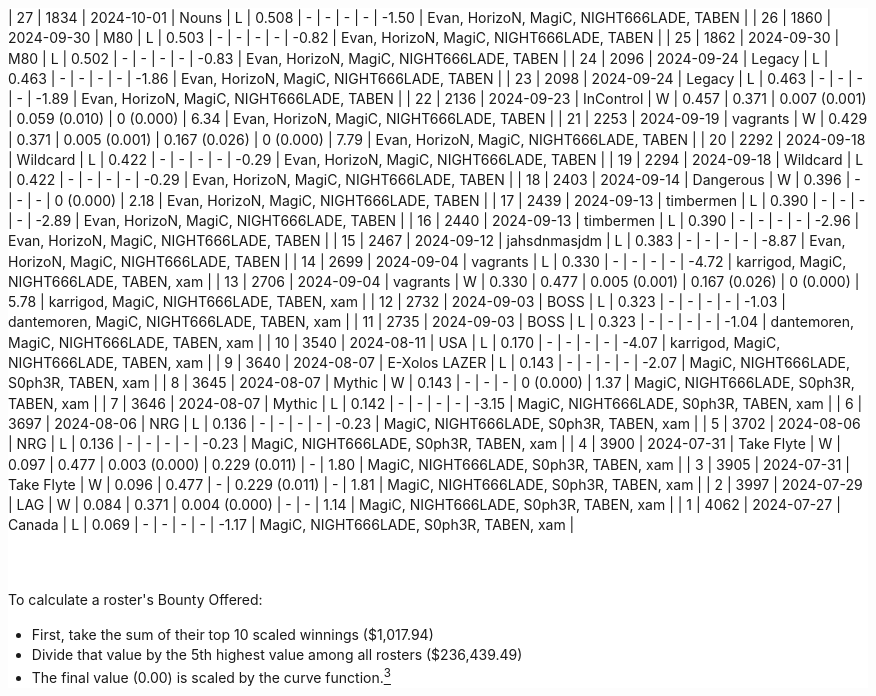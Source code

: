 |           27 |     1834 | 2024-10-01 | Nouns            | L   | 0.508      | -            | -                | -                | -         |    -1.50 | Evan, HorizoN, MagiC, NIGHT666LADE, TABEN   |
|           26 |     1860 | 2024-09-30 | M80              | L   | 0.503      | -            | -                | -                | -         |    -0.82 | Evan, HorizoN, MagiC, NIGHT666LADE, TABEN   |
|           25 |     1862 | 2024-09-30 | M80              | L   | 0.502      | -            | -                | -                | -         |    -0.83 | Evan, HorizoN, MagiC, NIGHT666LADE, TABEN   |
|           24 |     2096 | 2024-09-24 | Legacy           | L   | 0.463      | -            | -                | -                | -         |    -1.86 | Evan, HorizoN, MagiC, NIGHT666LADE, TABEN   |
|           23 |     2098 | 2024-09-24 | Legacy           | L   | 0.463      | -            | -                | -                | -         |    -1.89 | Evan, HorizoN, MagiC, NIGHT666LADE, TABEN   |
|           22 |     2136 | 2024-09-23 | InControl        | W   | 0.457      | 0.371        | 0.007 (0.001)    | 0.059 (0.010)    | 0 (0.000) |     6.34 | Evan, HorizoN, MagiC, NIGHT666LADE, TABEN   |
|           21 |     2253 | 2024-09-19 | vagrants         | W   | 0.429      | 0.371        | 0.005 (0.001)    | 0.167 (0.026)    | 0 (0.000) |     7.79 | Evan, HorizoN, MagiC, NIGHT666LADE, TABEN   |
|           20 |     2292 | 2024-09-18 | Wildcard         | L   | 0.422      | -            | -                | -                | -         |    -0.29 | Evan, HorizoN, MagiC, NIGHT666LADE, TABEN   |
|           19 |     2294 | 2024-09-18 | Wildcard         | L   | 0.422      | -            | -                | -                | -         |    -0.29 | Evan, HorizoN, MagiC, NIGHT666LADE, TABEN   |
|           18 |     2403 | 2024-09-14 | Dangerous        | W   | 0.396      | -            | -                | -                | 0 (0.000) |     2.18 | Evan, HorizoN, MagiC, NIGHT666LADE, TABEN   |
|           17 |     2439 | 2024-09-13 | timbermen        | L   | 0.390      | -            | -                | -                | -         |    -2.89 | Evan, HorizoN, MagiC, NIGHT666LADE, TABEN   |
|           16 |     2440 | 2024-09-13 | timbermen        | L   | 0.390      | -            | -                | -                | -         |    -2.96 | Evan, HorizoN, MagiC, NIGHT666LADE, TABEN   |
|           15 |     2467 | 2024-09-12 | jahsdnmasjdm     | L   | 0.383      | -            | -                | -                | -         |    -8.87 | Evan, HorizoN, MagiC, NIGHT666LADE, TABEN   |
|           14 |     2699 | 2024-09-04 | vagrants         | L   | 0.330      | -            | -                | -                | -         |    -4.72 | karrigod, MagiC, NIGHT666LADE, TABEN, xam   |
|           13 |     2706 | 2024-09-04 | vagrants         | W   | 0.330      | 0.477        | 0.005 (0.001)    | 0.167 (0.026)    | 0 (0.000) |     5.78 | karrigod, MagiC, NIGHT666LADE, TABEN, xam   |
|           12 |     2732 | 2024-09-03 | BOSS             | L   | 0.323      | -            | -                | -                | -         |    -1.03 | dantemoren, MagiC, NIGHT666LADE, TABEN, xam |
|           11 |     2735 | 2024-09-03 | BOSS             | L   | 0.323      | -            | -                | -                | -         |    -1.04 | dantemoren, MagiC, NIGHT666LADE, TABEN, xam |
|           10 |     3540 | 2024-08-11 | USA              | L   | 0.170      | -            | -                | -                | -         |    -4.07 | karrigod, MagiC, NIGHT666LADE, TABEN, xam   |
|            9 |     3640 | 2024-08-07 | E-Xolos LAZER    | L   | 0.143      | -            | -                | -                | -         |    -2.07 | MagiC, NIGHT666LADE, S0ph3R, TABEN, xam     |
|            8 |     3645 | 2024-08-07 | Mythic           | W   | 0.143      | -            | -                | -                | 0 (0.000) |     1.37 | MagiC, NIGHT666LADE, S0ph3R, TABEN, xam     |
|            7 |     3646 | 2024-08-07 | Mythic           | L   | 0.142      | -            | -                | -                | -         |    -3.15 | MagiC, NIGHT666LADE, S0ph3R, TABEN, xam     |
|            6 |     3697 | 2024-08-06 | NRG              | L   | 0.136      | -            | -                | -                | -         |    -0.23 | MagiC, NIGHT666LADE, S0ph3R, TABEN, xam     |
|            5 |     3702 | 2024-08-06 | NRG              | L   | 0.136      | -            | -                | -                | -         |    -0.23 | MagiC, NIGHT666LADE, S0ph3R, TABEN, xam     |
|            4 |     3900 | 2024-07-31 | Take Flyte       | W   | 0.097      | 0.477        | 0.003 (0.000)    | 0.229 (0.011)    | -         |     1.80 | MagiC, NIGHT666LADE, S0ph3R, TABEN, xam     |
|            3 |     3905 | 2024-07-31 | Take Flyte       | W   | 0.096      | 0.477        | -                | 0.229 (0.011)    | -         |     1.81 | MagiC, NIGHT666LADE, S0ph3R, TABEN, xam     |
|            2 |     3997 | 2024-07-29 | LAG              | W   | 0.084      | 0.371        | 0.004 (0.000)    | -                | -         |     1.14 | MagiC, NIGHT666LADE, S0ph3R, TABEN, xam     |
|            1 |     4062 | 2024-07-27 | Canada           | L   | 0.069      | -            | -                | -                | -         |    -1.17 | MagiC, NIGHT666LADE, S0ph3R, TABEN, xam     |

<br />
<span id="table2"></span><br />
To calculate a roster's Bounty Offered:<br />

- First, take the sum of their top 10 scaled winnings ($1,017.94)
- Divide that value by the 5th highest value among all rosters ($236,439.49)
- The final value (0.00) is scaled by the curve function.[<sup>3</sup>](#curveFunction)
